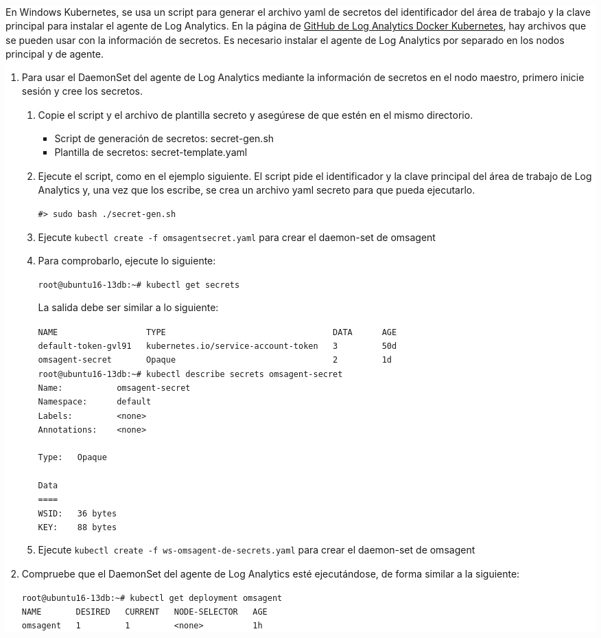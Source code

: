 En Windows Kubernetes, se usa un script para generar el archivo yaml de secretos del identificador del área de trabajo y la clave principal para instalar el agente de Log Analytics. En la página de [GitHub de Log Analytics Docker Kubernetes](https://github.com/Microsoft/OMS-docker/tree/master/Kubernetes/windows), hay archivos que se pueden usar con la información de secretos.  Es necesario instalar el agente de Log Analytics por separado en los nodos principal y de agente.  

1. Para usar el DaemonSet del agente de Log Analytics mediante la información de secretos en el nodo maestro, primero inicie sesión y cree los secretos.
    1. Copie el script y el archivo de plantilla secreto y asegúrese de que estén en el mismo directorio.
        - Script de generación de secretos: secret-gen.sh
        - Plantilla de secretos: secret-template.yaml

    2. Ejecute el script, como en el ejemplo siguiente. El script pide el identificador y la clave principal del área de trabajo de Log Analytics y, una vez que los escribe, se crea un archivo yaml secreto para que pueda ejecutarlo.

        ```
        #> sudo bash ./secret-gen.sh
        ```
    3. Ejecute ```kubectl create -f omsagentsecret.yaml``` para crear el daemon-set de omsagent
    4. Para comprobarlo, ejecute lo siguiente:

        ```
        root@ubuntu16-13db:~# kubectl get secrets
        ```

        La salida debe ser similar a lo siguiente:

        ```
        NAME                  TYPE                                  DATA      AGE
        default-token-gvl91   kubernetes.io/service-account-token   3         50d
        omsagent-secret       Opaque                                2         1d
        root@ubuntu16-13db:~# kubectl describe secrets omsagent-secret
        Name:           omsagent-secret
        Namespace:      default
        Labels:         <none>
        Annotations:    <none>

        Type:   Opaque

        Data
        ====
        WSID:   36 bytes
        KEY:    88 bytes
        ```

    5. Ejecute ```kubectl create -f ws-omsagent-de-secrets.yaml``` para crear el daemon-set de omsagent

2. Compruebe que el DaemonSet del agente de Log Analytics esté ejecutándose, de forma similar a la siguiente:

    ```
    root@ubuntu16-13db:~# kubectl get deployment omsagent
    NAME       DESIRED   CURRENT   NODE-SELECTOR   AGE
    omsagent   1         1         <none>          1h
    ```
